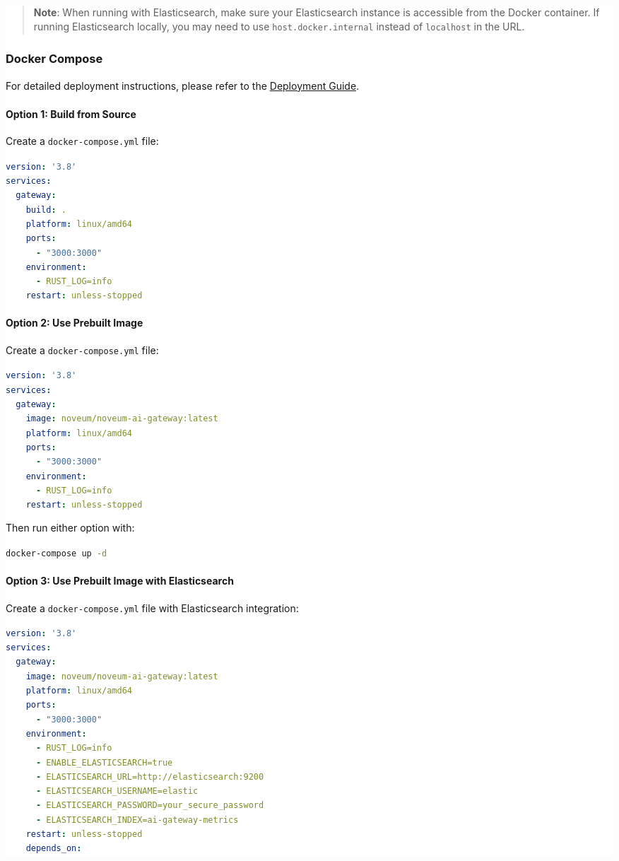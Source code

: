> **Note**: When running with Elasticsearch, make sure your Elasticsearch instance is accessible from the Docker container. If running Elasticsearch locally, you may need to use `host.docker.internal` instead of `localhost` in the URL.

### Docker Compose

For detailed deployment instructions, please refer to the [Deployment Guide](docs/deployment.md).

#### Option 1: Build from Source

Create a `docker-compose.yml` file:

```yaml
version: '3.8'
services:
  gateway:
    build: .
    platform: linux/amd64
    ports:
      - "3000:3000"
    environment:
      - RUST_LOG=info
    restart: unless-stopped
```

#### Option 2: Use Prebuilt Image

Create a `docker-compose.yml` file:

```yaml
version: '3.8'
services:
  gateway:
    image: noveum/noveum-ai-gateway:latest
    platform: linux/amd64
    ports:
      - "3000:3000"
    environment:
      - RUST_LOG=info
    restart: unless-stopped
```

Then run either option with:
```bash
docker-compose up -d
```

#### Option 3: Use Prebuilt Image with Elasticsearch

Create a `docker-compose.yml` file with Elasticsearch integration:

```yaml
version: '3.8'
services:
  gateway:
    image: noveum/noveum-ai-gateway:latest
    platform: linux/amd64
    ports:
      - "3000:3000"
    environment:
      - RUST_LOG=info
      - ENABLE_ELASTICSEARCH=true
      - ELASTICSEARCH_URL=http://elasticsearch:9200
      - ELASTICSEARCH_USERNAME=elastic
      - ELASTICSEARCH_PASSWORD=your_secure_password
      - ELASTICSEARCH_INDEX=ai-gateway-metrics
    restart: unless-stopped
    depends_on:
```
